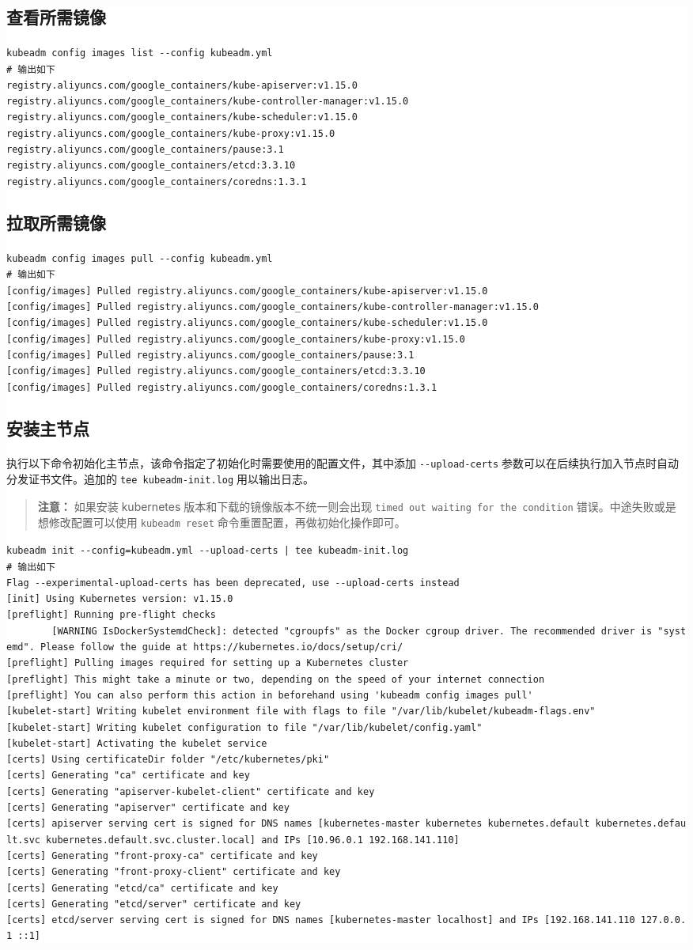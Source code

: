 ## 查看所需镜像

```shell
kubeadm config images list --config kubeadm.yml
# 输出如下
registry.aliyuncs.com/google_containers/kube-apiserver:v1.15.0
registry.aliyuncs.com/google_containers/kube-controller-manager:v1.15.0
registry.aliyuncs.com/google_containers/kube-scheduler:v1.15.0
registry.aliyuncs.com/google_containers/kube-proxy:v1.15.0
registry.aliyuncs.com/google_containers/pause:3.1
registry.aliyuncs.com/google_containers/etcd:3.3.10
registry.aliyuncs.com/google_containers/coredns:1.3.1
```

## 拉取所需镜像

```shell
kubeadm config images pull --config kubeadm.yml
# 输出如下
[config/images] Pulled registry.aliyuncs.com/google_containers/kube-apiserver:v1.15.0
[config/images] Pulled registry.aliyuncs.com/google_containers/kube-controller-manager:v1.15.0
[config/images] Pulled registry.aliyuncs.com/google_containers/kube-scheduler:v1.15.0
[config/images] Pulled registry.aliyuncs.com/google_containers/kube-proxy:v1.15.0
[config/images] Pulled registry.aliyuncs.com/google_containers/pause:3.1
[config/images] Pulled registry.aliyuncs.com/google_containers/etcd:3.3.10
[config/images] Pulled registry.aliyuncs.com/google_containers/coredns:1.3.1
```

## 安装主节点

执行以下命令初始化主节点，该命令指定了初始化时需要使用的配置文件，其中添加 `--upload-certs` 参数可以在后续执行加入节点时自动分发证书文件。追加的 `tee kubeadm-init.log` 用以输出日志。

> **注意：** 如果安装 kubernetes 版本和下载的镜像版本不统一则会出现 `timed out waiting for the condition` 错误。中途失败或是想修改配置可以使用 `kubeadm reset` 命令重置配置，再做初始化操作即可。

```shell
kubeadm init --config=kubeadm.yml --upload-certs | tee kubeadm-init.log
# 输出如下
Flag --experimental-upload-certs has been deprecated, use --upload-certs instead
[init] Using Kubernetes version: v1.15.0
[preflight] Running pre-flight checks
        [WARNING IsDockerSystemdCheck]: detected "cgroupfs" as the Docker cgroup driver. The recommended driver is "systemd". Please follow the guide at https://kubernetes.io/docs/setup/cri/
[preflight] Pulling images required for setting up a Kubernetes cluster
[preflight] This might take a minute or two, depending on the speed of your internet connection
[preflight] You can also perform this action in beforehand using 'kubeadm config images pull'
[kubelet-start] Writing kubelet environment file with flags to file "/var/lib/kubelet/kubeadm-flags.env"
[kubelet-start] Writing kubelet configuration to file "/var/lib/kubelet/config.yaml"
[kubelet-start] Activating the kubelet service
[certs] Using certificateDir folder "/etc/kubernetes/pki"
[certs] Generating "ca" certificate and key
[certs] Generating "apiserver-kubelet-client" certificate and key
[certs] Generating "apiserver" certificate and key
[certs] apiserver serving cert is signed for DNS names [kubernetes-master kubernetes kubernetes.default kubernetes.default.svc kubernetes.default.svc.cluster.local] and IPs [10.96.0.1 192.168.141.110]
[certs] Generating "front-proxy-ca" certificate and key
[certs] Generating "front-proxy-client" certificate and key
[certs] Generating "etcd/ca" certificate and key
[certs] Generating "etcd/server" certificate and key
[certs] etcd/server serving cert is signed for DNS names [kubernetes-master localhost] and IPs [192.168.141.110 127.0.0.1 ::1]
```